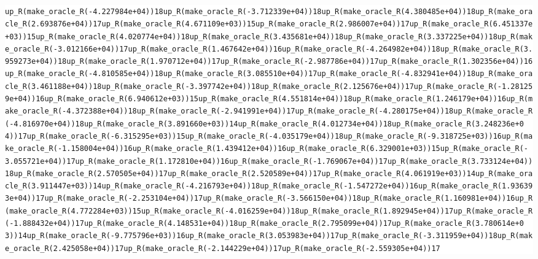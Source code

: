 <code>up_R(make_oracle_R(-4.227984e+04))</code></td><td><code>18</code></td></tr><tr><td><code>up_R(make_oracle_R(-3.712339e+04))</code></td><td><code>18</code></td></tr><tr><td><code>up_R(make_oracle_R(4.380485e+04))</code></td><td><code>18</code></td></tr><tr><td><code>up_R(make_oracle_R(2.693876e+04))</code></td><td><code>17</code></td></tr><tr><td><code>up_R(make_oracle_R(4.671109e+03))</code></td><td><code>15</code></td></tr><tr><td><code>up_R(make_oracle_R(2.986007e+04))</code></td><td><code>17</code></td></tr><tr><td><code>up_R(make_oracle_R(6.451337e+03))</code></td><td><code>15</code></td></tr><tr><td><code>up_R(make_oracle_R(4.020774e+04))</code></td><td><code>18</code></td></tr><tr><td><code>up_R(make_oracle_R(3.435681e+04))</code></td><td><code>18</code></td></tr><tr><td><code>up_R(make_oracle_R(3.337225e+04))</code></td><td><code>18</code></td></tr><tr><td><code>up_R(make_oracle_R(-3.012166e+04))</code></td><td><code>17</code></td></tr><tr><td><code>up_R(make_oracle_R(1.467642e+04))</code></td><td><code>16</code></td></tr><tr><td><code>up_R(make_oracle_R(-4.264982e+04))</code></td><td><code>18</code></td></tr><tr><td><code>up_R(make_oracle_R(3.959273e+04))</code></td><td><code>18</code></td></tr><tr><td><code>up_R(make_oracle_R(1.970712e+04))</code></td><td><code>17</code></td></tr><tr><td><code>up_R(make_oracle_R(-2.987786e+04))</code></td><td><code>17</code></td></tr><tr><td><code>up_R(make_oracle_R(1.302356e+04))</code></td><td><code>16</code></td></tr><tr><td><code>up_R(make_oracle_R(-4.810585e+04))</code></td><td><code>18</code></td></tr><tr><td><code>up_R(make_oracle_R(3.085510e+04))</code></td><td><code>17</code></td></tr><tr><td><code>up_R(make_oracle_R(-4.832941e+04))</code></td><td><code>18</code></td></tr><tr><td><code>up_R(make_oracle_R(3.461188e+04))</code></td><td><code>18</code></td></tr><tr><td><code>up_R(make_oracle_R(-3.397742e+04))</code></td><td><code>18</code></td></tr><tr><td><code>up_R(make_oracle_R(2.125676e+04))</code></td><td><code>17</code></td></tr><tr><td><code>up_R(make_oracle_R(-1.281259e+04))</code></td><td><code>16</code></td></tr><tr><td><code>up_R(make_oracle_R(6.940612e+03))</code></td><td><code>15</code></td></tr><tr><td><code>up_R(make_oracle_R(4.551814e+04))</code></td><td><code>18</code></td></tr><tr><td><code>up_R(make_oracle_R(1.246179e+04))</code></td><td><code>16</code></td></tr><tr><td><code>up_R(make_oracle_R(-4.372388e+04))</code></td><td><code>18</code></td></tr><tr><td><code>up_R(make_oracle_R(-2.941991e+04))</code></td><td><code>17</code></td></tr><tr><td><code>up_R(make_oracle_R(-4.280175e+04))</code></td><td><code>18</code></td></tr><tr><td><code>up_R(make_oracle_R(-4.816970e+04))</code></td><td><code>18</code></td></tr><tr><td><code>up_R(make_oracle_R(3.891660e+03))</code></td><td><code>14</code></td></tr><tr><td><code>up_R(make_oracle_R(4.012734e+04))</code></td><td><code>18</code></td></tr><tr><td><code>up_R(make_oracle_R(3.248236e+04))</code></td><td><code>17</code></td></tr><tr><td><code>up_R(make_oracle_R(-6.315295e+03))</code></td><td><code>15</code></td></tr><tr><td><code>up_R(make_oracle_R(-4.035179e+04))</code></td><td><code>18</code></td></tr><tr><td><code>up_R(make_oracle_R(-9.318725e+03))</code></td><td><code>16</code></td></tr><tr><td><code>up_R(make_oracle_R(-1.158004e+04))</code></td><td><code>16</code></td></tr><tr><td><code>up_R(make_oracle_R(1.439412e+04))</code></td><td><code>16</code></td></tr><tr><td><code>up_R(make_oracle_R(6.329001e+03))</code></td><td><code>15</code></td></tr><tr><td><code>up_R(make_oracle_R(-3.055721e+04))</code></td><td><code>17</code></td></tr><tr><td><code>up_R(make_oracle_R(1.172810e+04))</code></td><td><code>16</code></td></tr><tr><td><code>up_R(make_oracle_R(-1.769067e+04))</code></td><td><code>17</code></td></tr><tr><td><code>up_R(make_oracle_R(3.733124e+04))</code></td><td><code>18</code></td></tr><tr><td><code>up_R(make_oracle_R(2.570505e+04))</code></td><td><code>17</code></td></tr><tr><td><code>up_R(make_oracle_R(2.520589e+04))</code></td><td><code>17</code></td></tr><tr><td><code>up_R(make_oracle_R(4.061919e+03))</code></td><td><code>14</code></td></tr><tr><td><code>up_R(make_oracle_R(3.911447e+03))</code></td><td><code>14</code></td></tr><tr><td><code>up_R(make_oracle_R(-4.216793e+04))</code></td><td><code>18</code></td></tr><tr><td><code>up_R(make_oracle_R(-1.547272e+04))</code></td><td><code>16</code></td></tr><tr><td><code>up_R(make_oracle_R(1.936393e+04))</code></td><td><code>17</code></td></tr><tr><td><code>up_R(make_oracle_R(-2.253104e+04))</code></td><td><code>17</code></td></tr><tr><td><code>up_R(make_oracle_R(-3.566150e+04))</code></td><td><code>18</code></td></tr><tr><td><code>up_R(make_oracle_R(1.160981e+04))</code></td><td><code>16</code></td></tr><tr><td><code>up_R(make_oracle_R(4.772284e+03))</code></td><td><code>15</code></td></tr><tr><td><code>up_R(make_oracle_R(-4.016259e+04))</code></td><td><code>18</code></td></tr><tr><td><code>up_R(make_oracle_R(1.892945e+04))</code></td><td><code>17</code></td></tr><tr><td><code>up_R(make_oracle_R(-1.888432e+04))</code></td><td><code>17</code></td></tr><tr><td><code>up_R(make_oracle_R(4.148531e+04))</code></td><td><code>18</code></td></tr><tr><td><code>up_R(make_oracle_R(2.795099e+04))</code></td><td><code>17</code></td></tr><tr><td><code>up_R(make_oracle_R(3.780614e+03))</code></td><td><code>14</code></td></tr><tr><td><code>up_R(make_oracle_R(-9.775796e+03))</code></td><td><code>16</code></td></tr><tr><td><code>up_R(make_oracle_R(3.053983e+04))</code></td><td><code>17</code></td></tr><tr><td><code>up_R(make_oracle_R(-3.311959e+04))</code></td><td><code>18</code></td></tr><tr><td><code>up_R(make_oracle_R(2.425058e+04))</code></td><td><code>17</code></td></tr><tr><td><code>up_R(make_oracle_R(-2.144229e+04))</code></td><td><code>17</code></td></tr><tr><td><code>up_R(make_oracle_R(-2.559305e+04))</code></td><td><code>17</code></td></tr><tr><td>